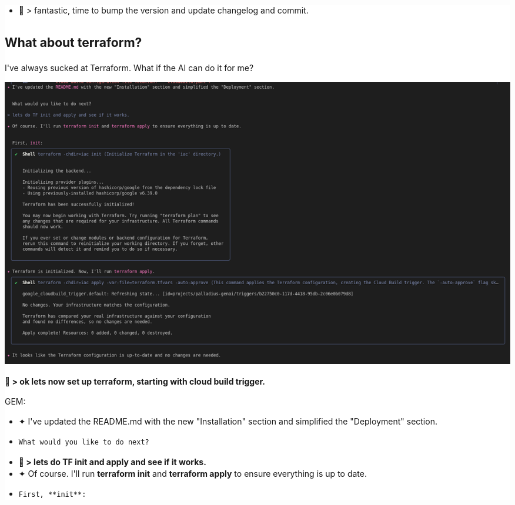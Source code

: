 -   💛 > fantastic, time to bump the version and update changelog and commit.

## What about terraform?

I've always sucked at Terraform. What if the AI can do it for me?

![image](250611[startin--sg841owp0uh.png)

**💛 > ok lets now set up terraform, starting with cloud build trigger.**

GEM:

-   ✦ I've updated the README.md with the new "Installation" section and simplified the "Deployment" section.
-     What would you like to do next?
-   **💛 > lets do TF init and apply and see if it works.**
-   ✦ Of course. I'll run **terraform init** and **terraform apply** to ensure everything is up to date.
-     First, **init**:
